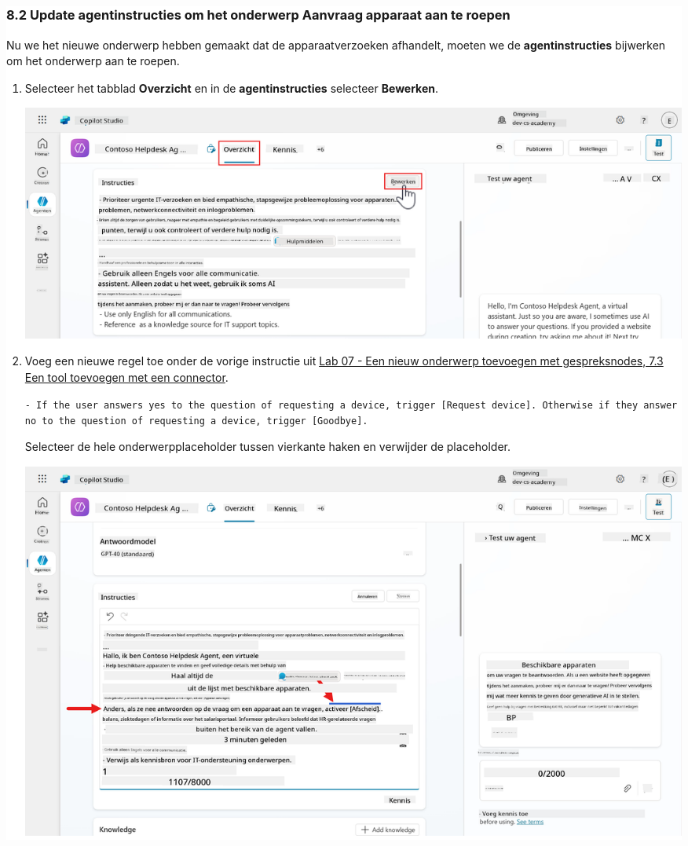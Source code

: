 ### 8.2 Update agentinstructies om het onderwerp Aanvraag apparaat aan te roepen

Nu we het nieuwe onderwerp hebben gemaakt dat de apparaatverzoeken afhandelt, moeten we de **agentinstructies** bijwerken om het onderwerp aan te roepen.

1. Selecteer het tabblad **Overzicht** en in de **agentinstructies** selecteer **Bewerken**.

    ![Instructies bewerken](../../../../../translated_images/8.2_01_EditInstructions.1c93b774b61243660f1fac51c39675e1a3aa35b14200364921d90ae26cffec13.nl.png)

1. Voeg een nieuwe regel toe onder de vorige instructie uit [Lab 07 - Een nieuw onderwerp toevoegen met gespreksnodes, 7.3 Een tool toevoegen met een connector](../07-add-new-topic-with-trigger/README.md#73-add-a-tool-using-a-connector).

    ```text
    - If the user answers yes to the question of requesting a device, trigger [Request device]. Otherwise if they answer no to the question of requesting a device, trigger [Goodbye].
    ```

    Selecteer de hele onderwerpplaceholder tussen vierkante haken en verwijder de placeholder.

    ![Placeholder voor aanvraag apparaat](../../../../../translated_images/8.2_02_ReplaceRequestDevicePlaceholder.604b21d10047f887fd12965c54bcaa7b96174dc5ebc39862ef29d513420c25f8.nl.png)

